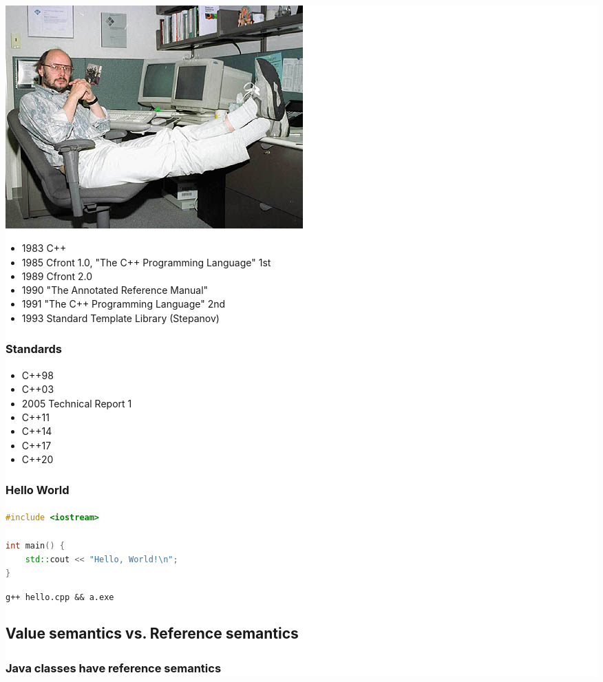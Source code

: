![](img/stroustrup.jpg)

- 1983 C++
- 1985 Cfront 1.0, "The C++ Programming Language" 1st
- 1989 Cfront 2.0
- 1990 "The Annotated Reference Manual"
- 1991 "The C++ Programming Language" 2nd
- 1993 Standard Template Library (Stepanov)

### Standards

- C++98
- C++03
- 2005 Technical Report 1
- C++11
- C++14
- C++17
- C++20

### Hello World

```c++
#include <iostream>

int main() {
    std::cout << "Hello, World!\n";
}
```

```
g++ hello.cpp && a.exe
```

## Value semantics vs. Reference semantics

### Java classes have reference semantics
